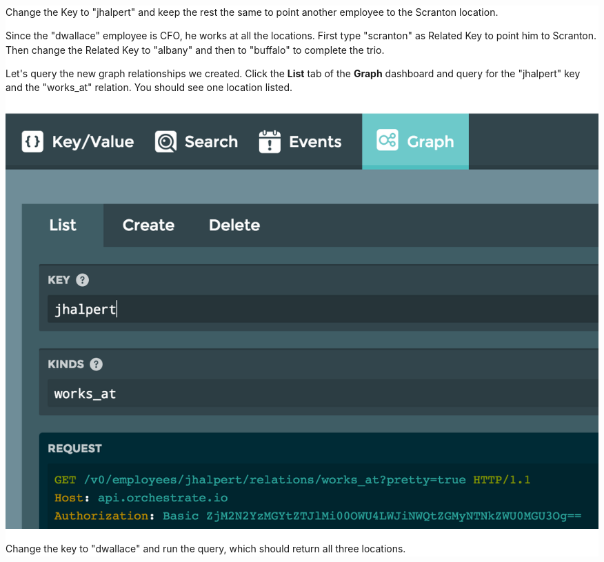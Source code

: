 Change the Key to "jhalpert" and keep the rest the same to point another employee to the Scranton location.

Since the "dwallace" employee is CFO, he works at all the locations. First type "scranton" as Related Key to point him to Scranton. Then change the Related Key to "albany" and then to "buffalo" to complete the trio.

Let's query the new graph relationships we created. Click the **List** tab of the **Graph** dashboard and query for the "jhalpert" key and the "works_at" relation. You should see one location listed.

![List graph relations](../images/orchestrate-walkthrough-graph2.png)

Change the key to "dwallace" and run the query, which should return all three locations.
